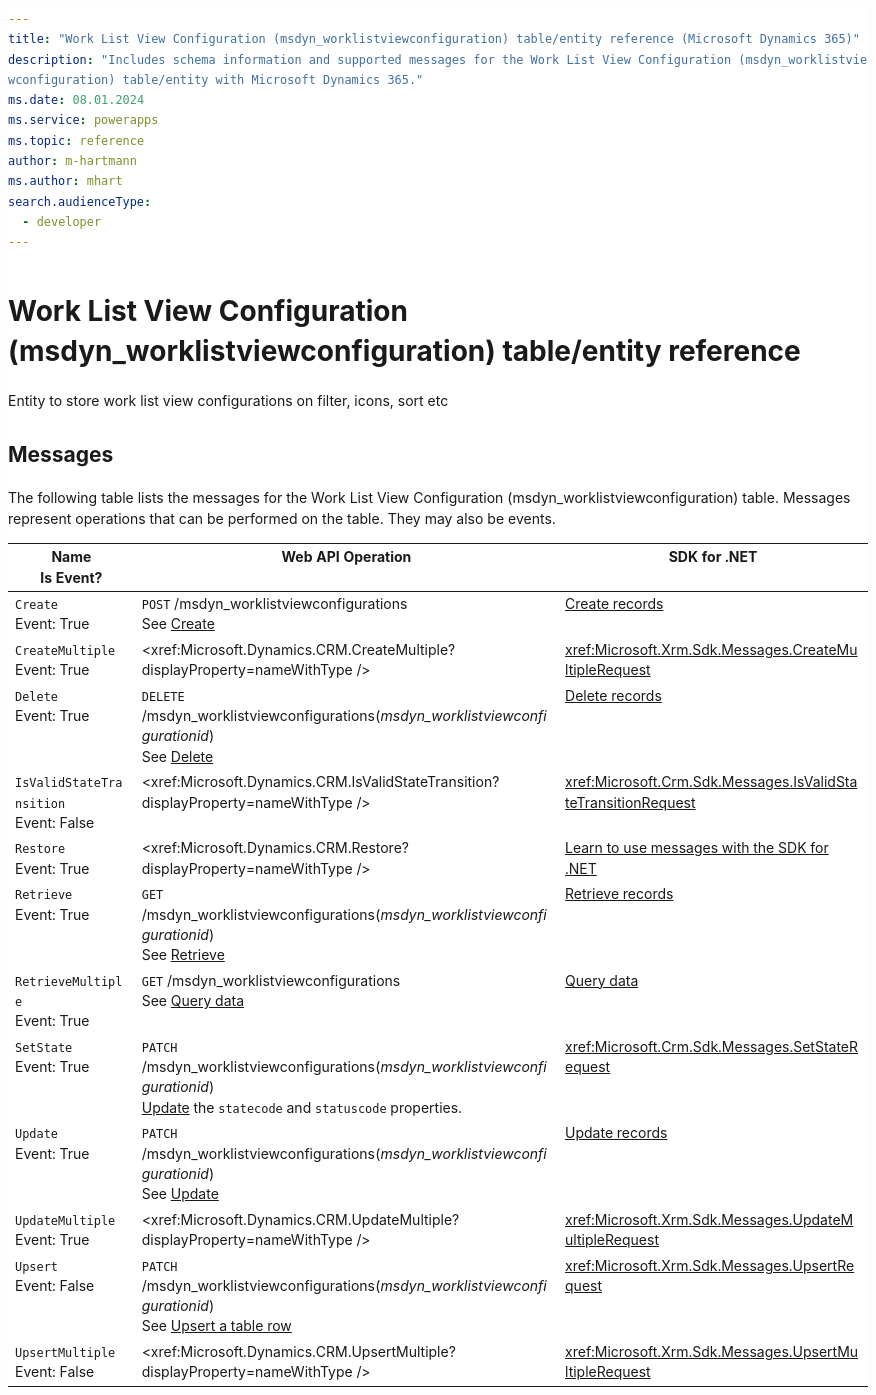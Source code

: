 ```yaml
---
title: "Work List View Configuration (msdyn_worklistviewconfiguration) table/entity reference (Microsoft Dynamics 365)"
description: "Includes schema information and supported messages for the Work List View Configuration (msdyn_worklistviewconfiguration) table/entity with Microsoft Dynamics 365."
ms.date: 08.01.2024
ms.service: powerapps
ms.topic: reference
author: m-hartmann
ms.author: mhart
search.audienceType: 
  - developer
---
```


# Work List View Configuration (msdyn_worklistviewconfiguration) table/entity reference

Entity to store work list view configurations on filter, icons, sort etc

## Messages

The following table lists the messages for the Work List View Configuration (msdyn_worklistviewconfiguration) table.
Messages represent operations that can be performed on the table. They may also be events.

| Name <br />Is Event? |Web API Operation |SDK for .NET |
| ---- | ----- |----- |
| `Create`<br />Event: True |`POST` /msdyn_worklistviewconfigurations<br />See [Create](/powerapps/developer/data-platform/webapi/create-entity-web-api) |[Create records](/power-apps/developer/data-platform/org-service/entity-operations-create#basic-create)|
| `CreateMultiple`<br />Event: True |<xref:Microsoft.Dynamics.CRM.CreateMultiple?displayProperty=nameWithType /> |<xref:Microsoft.Xrm.Sdk.Messages.CreateMultipleRequest>|
| `Delete`<br />Event: True |`DELETE` /msdyn_worklistviewconfigurations(*msdyn_worklistviewconfigurationid*)<br />See [Delete](/powerapps/developer/data-platform/webapi/update-delete-entities-using-web-api#basic-delete) |[Delete records](/power-apps/developer/data-platform/org-service/entity-operations-update-delete#basic-delete)|
| `IsValidStateTransition`<br />Event: False |<xref:Microsoft.Dynamics.CRM.IsValidStateTransition?displayProperty=nameWithType /> |<xref:Microsoft.Crm.Sdk.Messages.IsValidStateTransitionRequest>|
| `Restore`<br />Event: True |<xref:Microsoft.Dynamics.CRM.Restore?displayProperty=nameWithType /> |[Learn to use messages with the SDK for .NET](/power-apps/developer/data-platform/org-service/use-messages)|
| `Retrieve`<br />Event: True |`GET` /msdyn_worklistviewconfigurations(*msdyn_worklistviewconfigurationid*)<br />See [Retrieve](/powerapps/developer/data-platform/webapi/retrieve-entity-using-web-api) |[Retrieve records](/power-apps/developer/data-platform/org-service/entity-operations-retrieve)|
| `RetrieveMultiple`<br />Event: True |`GET` /msdyn_worklistviewconfigurations<br />See [Query data](/power-apps/developer/data-platform/webapi/query-data-web-api) |[Query data](/power-apps/developer/data-platform/org-service/entity-operations-query-data)|
| `SetState`<br />Event: True |`PATCH` /msdyn_worklistviewconfigurations(*msdyn_worklistviewconfigurationid*)<br />[Update](/powerapps/developer/data-platform/webapi/update-delete-entities-using-web-api#basic-update) the `statecode` and `statuscode` properties. |<xref:Microsoft.Crm.Sdk.Messages.SetStateRequest>|
| `Update`<br />Event: True |`PATCH` /msdyn_worklistviewconfigurations(*msdyn_worklistviewconfigurationid*)<br />See [Update](/powerapps/developer/data-platform/webapi/update-delete-entities-using-web-api#basic-update) |[Update records](/power-apps/developer/data-platform/org-service/entity-operations-update-delete#basic-update)|
| `UpdateMultiple`<br />Event: True |<xref:Microsoft.Dynamics.CRM.UpdateMultiple?displayProperty=nameWithType /> |<xref:Microsoft.Xrm.Sdk.Messages.UpdateMultipleRequest>|
| `Upsert`<br />Event: False |`PATCH` /msdyn_worklistviewconfigurations(*msdyn_worklistviewconfigurationid*)<br />See [Upsert a table row](/powerapps/developer/data-platform/webapi/update-delete-entities-using-web-api#upsert-a-table-row) |<xref:Microsoft.Xrm.Sdk.Messages.UpsertRequest>|
| `UpsertMultiple`<br />Event: False |<xref:Microsoft.Dynamics.CRM.UpsertMultiple?displayProperty=nameWithType /> |<xref:Microsoft.Xrm.Sdk.Messages.UpsertMultipleRequest>|

